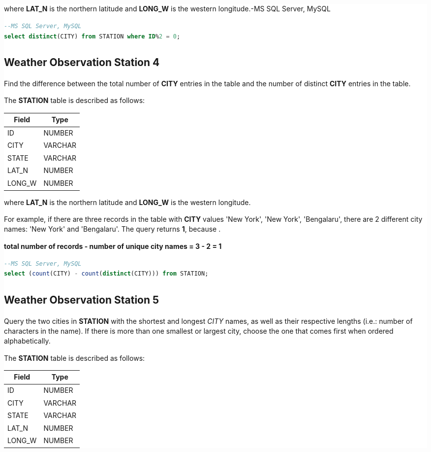 where **LAT_N** is the northern latitude and **LONG_W** is the western longitude.-MS SQL Server, MySQL

```sql
--MS SQL Server, MySQL
select distinct(CITY) from STATION where ID%2 = 0;
```

## **Weather Observation Station 4**

Find the difference between the total number of **CITY** entries in the table and the number of distinct **CITY** entries in the table.

The **STATION** table is described as follows:

| Field | Type |
| --- | --- |
| ID | NUMBER |
| CITY | VARCHAR |
| STATE | VARCHAR |
| LAT_N | NUMBER |
| LONG_W | NUMBER |

where **LAT_N** is the northern latitude and **LONG_W** is the western longitude.

For example, if there are three records in the table with **CITY** values 'New York', 'New York', 'Bengalaru', there are 2 different city names: 'New York' and 'Bengalaru'. The query returns **1**, because .

**total number of records - number of unique city names = 3 - 2 = 1**

```sql
--MS SQL Server, MySQL
select (count(CITY) - count(distinct(CITY))) from STATION;
```

## **Weather Observation Station 5**

Query the two cities in **STATION** with the shortest and longest *CITY* names, as well as their respective lengths (i.e.: number of characters in the name). If there is more than one smallest or largest city, choose the one that comes first when ordered alphabetically.

The **STATION** table is described as follows:

| Field | Type |
| --- | --- |
| ID | NUMBER |
| CITY | VARCHAR |
| STATE | VARCHAR |
| LAT_N | NUMBER |
| LONG_W | NUMBER |
